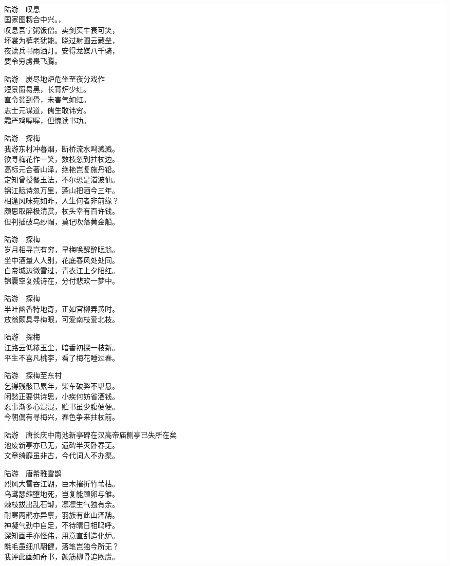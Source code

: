 陆游　叹息  
国家图籾合中兴。，  
叹息吾宁粥饭僧。卖剑买牛衰可笑，  
坏裳为裤老犹能。晓过射圃云藏垒，  
夜读兵书雨洒灯。安得龙媒八千骑，  
要令穷虏畏飞腾。  

陆游　炭尽地炉危坐至夜分戏作  
短景窗易黑，长宵炉少红。  
直令贫到骨，未害气如虹。  
志士元谋道，儒生敢讳穷。  
霜严鸡喔喔，但愧读书功。  

陆游　探梅  
我游东村冲暮烟，断桥流水鸣溅溅。  
欲寻梅花作一笑，数枝忽到拄杖边。  
高标元合著山泽，绝艳岂复施丹铅。  
定知曾授餐玉法，不尔恐是渞波仙。  
锦江赋诗忽万里，蓬山把酒今三年。  
相逢风味宛如昨，人生何者非前缘？  
颇思取醉极清赏，杖头幸有百许钱。  
但判插破乌纱帽，莫记吹落黄金船。  

陆游　探梅  
岁月相寻岂有穷，早梅唤醒醉眠翁。  
坐中酒量人人别，花底春风处处同。  
白帝城边微雪过，青衣江上夕阳红。  
锦囊空复残诗在，分付悲欢一梦中。  

陆游　探梅  
半吐幽香特地奇，正如官柳弄黄时。  
放翁颇具寻梅眼，可爱南枝爱北枝。  

陆游　探梅  
江路云低糁玉尘，暗香初探一枝新。  
平生不喜凡桃李，看了梅花睡过春。  

陆游　探梅至东村  
乞得残骸已累年，柴车破弊不堪悬。  
闲愁正要供诗思，小疾何妨省酒钱。  
忍事渐多心混混，贮书虽少腹便便。  
今朝偶有寻梅兴，春色争来拄杖前。  

陆游　唐长庆中南池新亭碑在汉高帝庙侧亭已失所在矣  
池废新亭亦已无，遗碑半灭卧春芜。  
文章绮靡虽非古，今代词人不办渠。  

陆游　唐希雅雪鹊  
烈风大雪吞江湖，巨木摧折竹苇枯。  
乌鸢瑟缩堕地死，岂复能顾卵与雏。  
棘枝拔出乱石罅，凛凛生气独有余。  
耐寒两鹊亦异禀，羽族有此山泽舑。  
神凝气劲中自足，不待晴日相鸣呼。  
深知画手亦怪伟，用意直刮造化炉。  
氄毛虽细爪翮健，落笔岂独今所无？  
我评此画如奇书，颜筋柳骨追欧虞。  

